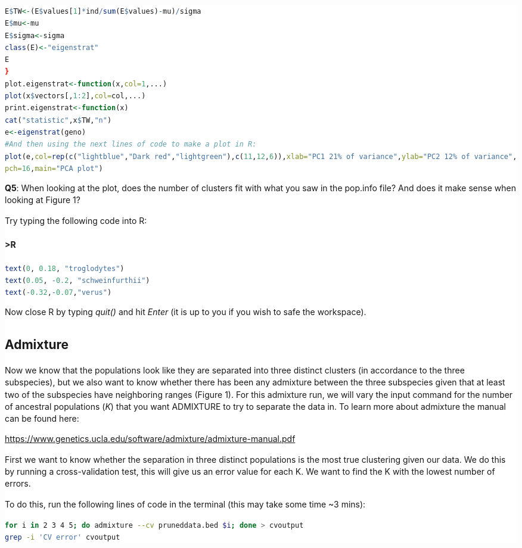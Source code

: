 ```R
E$TW<-(E$values[1]*ind/sum(E$values)-mu)/sigma
E$mu<-mu
E$sigma<-sigma
class(E)<-"eigenstrat"
E
}
plot.eigenstrat<-function(x,col=1,...)
plot(x$vectors[,1:2],col=col,...)
print.eigenstrat<-function(x)
cat("statistic",x$TW,"n")
e<-eigenstrat(geno)
#And then using the next lines of code to make a plot in R:
plot(e,col=rep(c("lightblue","Dark red","lightgreen"),c(11,12,6)),xlab="PC1 21% of variance",ylab="PC2 12% of variance",pch=16,main="PCA plot")
```

**Q5**: When looking at the plot, does the number of clusters fit with
what you saw in the pop.info file? And does it make sense when looking
at Figure 1?

Try typing the following code into R:

#### \>R
```R
text(0, 0.18, "troglodytes")
text(0.05, -0.2, "schweinfurthii")
text(-0.32,-0.07,"verus")
```

Now close R by typing *quit()* and hit *Enter* (it is up to you if you
wish to safe the workspace).

## Admixture

Now we know that the populations look like they are separated into three
distinct clusters (in accordance to the three subspecies), but we also
want to know whether there has been any admixture between the three
subspecies given that at least two of the subspecies have neighboring
ranges (Figure 1). For this admixture run, we will vary the input
command for the number of ancestral populations (*K*) that you want
ADMIXTURE to try to separate the data in. To learn more about admixture
the manual can be found here:

https://www.genetics.ucla.edu/software/admixture/admixture-manual.pdf

First we want to know whether the separation in three distinct
populations is the most true clustering given our data. We do this by
running a cross-validation test, this will give us an error value for
each K. We want to find the K with the lowest number of errors.

To do this, run the following lines of code in the terminal (this may
take some time \~3 mins):

```bash
for i in 2 3 4 5; do admixture --cv pruneddata.bed $i; done > cvoutput
grep -i 'CV error' cvoutput
```
